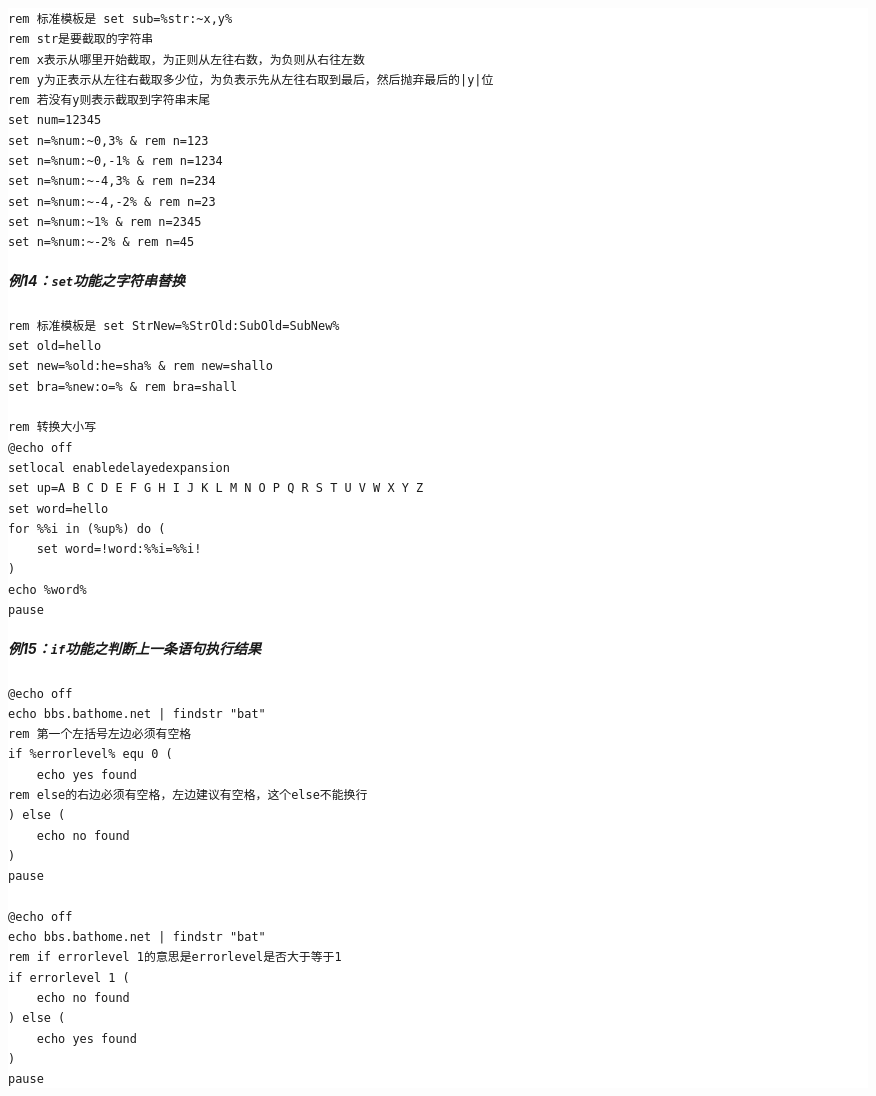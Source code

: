 ```batch
rem 标准模板是 set sub=%str:~x,y%
rem str是要截取的字符串
rem x表示从哪里开始截取，为正则从左往右数，为负则从右往左数
rem y为正表示从左往右截取多少位，为负表示先从左往右取到最后，然后抛弃最后的|y|位
rem 若没有y则表示截取到字符串末尾
set num=12345
set n=%num:~0,3% & rem n=123
set n=%num:~0,-1% & rem n=1234
set n=%num:~-4,3% & rem n=234
set n=%num:~-4,-2% & rem n=23
set n=%num:~1% & rem n=2345
set n=%num:~-2% & rem n=45
```

##### 例14：`set`功能之字符串替换

```batch
rem 标准模板是 set StrNew=%StrOld:SubOld=SubNew%
set old=hello
set new=%old:he=sha% & rem new=shallo
set bra=%new:o=% & rem bra=shall

rem 转换大小写
@echo off
setlocal enabledelayedexpansion
set up=A B C D E F G H I J K L M N O P Q R S T U V W X Y Z
set word=hello
for %%i in (%up%) do (
    set word=!word:%%i=%%i!
)
echo %word%
pause
```

##### 例15：`if`功能之判断上一条语句执行结果

```batch
@echo off
echo bbs.bathome.net | findstr "bat"
rem 第一个左括号左边必须有空格
if %errorlevel% equ 0 (
    echo yes found
rem else的右边必须有空格，左边建议有空格，这个else不能换行
) else (
    echo no found
)
pause

@echo off
echo bbs.bathome.net | findstr "bat"
rem if errorlevel 1的意思是errorlevel是否大于等于1
if errorlevel 1 (
    echo no found
) else (
    echo yes found
)
pause
```

